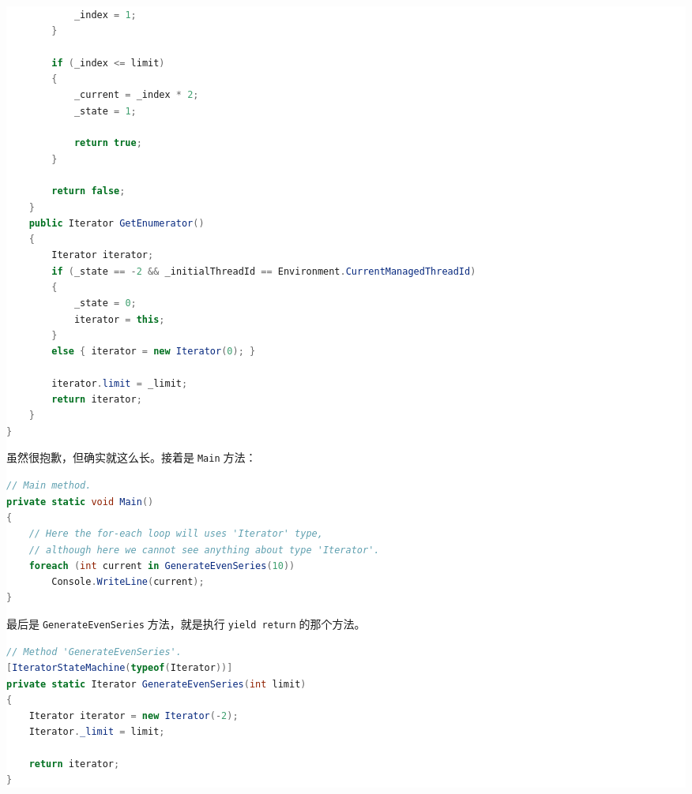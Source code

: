 ```csharp
            _index = 1;
        }

        if (_index <= limit)
        {
            _current = _index * 2;
            _state = 1;

            return true;
        }

        return false;
    }
    public Iterator GetEnumerator()
    {
        Iterator iterator;
        if (_state == -2 && _initialThreadId == Environment.CurrentManagedThreadId)
        {
            _state = 0;
            iterator = this;
        }
        else { iterator = new Iterator(0); }

        iterator.limit = _limit;
        return iterator;
    }
}
```

虽然很抱歉，但确实就这么长。接着是 `Main` 方法：

```csharp
// Main method.
private static void Main()
{
    // Here the for-each loop will uses 'Iterator' type,
    // although here we cannot see anything about type 'Iterator'.
    foreach (int current in GenerateEvenSeries(10))
        Console.WriteLine(current);
}
```

最后是 `GenerateEvenSeries` 方法，就是执行 `yield return` 的那个方法。

```csharp
// Method 'GenerateEvenSeries'.
[IteratorStateMachine(typeof(Iterator))]
private static Iterator GenerateEvenSeries(int limit)
{
    Iterator iterator = new Iterator(-2);
    Iterator._limit = limit;

    return iterator;
}
```
